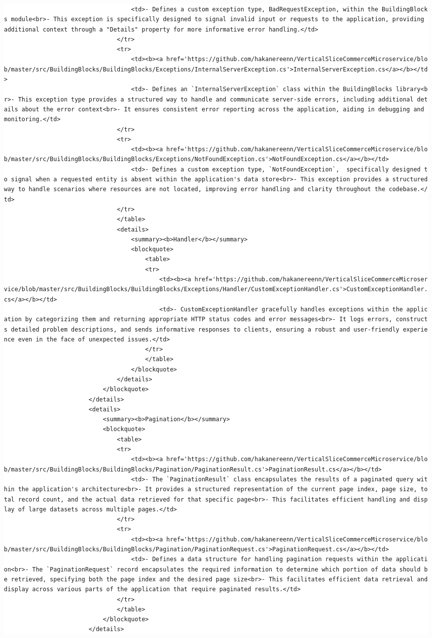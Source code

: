 										<td>- Defines a custom exception type, BadRequestException, within the BuildingBlocks module<br>- This exception is specifically designed to signal invalid input or requests to the application, providing additional context through a "Details" property for more informative error handling.</td>
									</tr>
									<tr>
										<td><b><a href='https://github.com/hakanereenn/VerticalSliceCommerceMicroservice/blob/master/src/BuildingBlocks/BuildingBlocks/Exceptions/InternalServerException.cs'>InternalServerException.cs</a></b></td>
										<td>- Defines an `InternalServerException` class within the BuildingBlocks library<br>- This exception type provides a structured way to handle and communicate server-side errors, including additional details about the error context<br>- It ensures consistent error reporting across the application, aiding in debugging and monitoring.</td>
									</tr>
									<tr>
										<td><b><a href='https://github.com/hakanereenn/VerticalSliceCommerceMicroservice/blob/master/src/BuildingBlocks/BuildingBlocks/Exceptions/NotFoundException.cs'>NotFoundException.cs</a></b></td>
										<td>- Defines a custom exception type, `NotFoundException`,  specifically designed to signal when a requested entity is absent within the application's data store<br>- This exception provides a structured way to handle scenarios where resources are not located, improving error handling and clarity throughout the codebase.</td>
									</tr>
									</table>
									<details>
										<summary><b>Handler</b></summary>
										<blockquote>
											<table>
											<tr>
												<td><b><a href='https://github.com/hakanereenn/VerticalSliceCommerceMicroservice/blob/master/src/BuildingBlocks/BuildingBlocks/Exceptions/Handler/CustomExceptionHandler.cs'>CustomExceptionHandler.cs</a></b></td>
												<td>- CustomExceptionHandler gracefully handles exceptions within the application by categorizing them and returning appropriate HTTP status codes and error messages<br>- It logs errors, constructs detailed problem descriptions, and sends informative responses to clients, ensuring a robust and user-friendly experience even in the face of unexpected issues.</td>
											</tr>
											</table>
										</blockquote>
									</details>
								</blockquote>
							</details>
							<details>
								<summary><b>Pagination</b></summary>
								<blockquote>
									<table>
									<tr>
										<td><b><a href='https://github.com/hakanereenn/VerticalSliceCommerceMicroservice/blob/master/src/BuildingBlocks/BuildingBlocks/Pagination/PaginationResult.cs'>PaginationResult.cs</a></b></td>
										<td>- The `PaginationResult` class encapsulates the results of a paginated query within the application's architecture<br>- It provides a structured representation of the current page index, page size, total record count, and the actual data retrieved for that specific page<br>- This facilitates efficient handling and display of large datasets across multiple pages.</td>
									</tr>
									<tr>
										<td><b><a href='https://github.com/hakanereenn/VerticalSliceCommerceMicroservice/blob/master/src/BuildingBlocks/BuildingBlocks/Pagination/PaginationRequest.cs'>PaginationRequest.cs</a></b></td>
										<td>- Defines a data structure for handling pagination requests within the application<br>- The `PaginationRequest` record encapsulates the required information to determine which portion of data should be retrieved, specifying both the page index and the desired page size<br>- This facilitates efficient data retrieval and display across various parts of the application that require paginated results.</td>
									</tr>
									</table>
								</blockquote>
							</details>